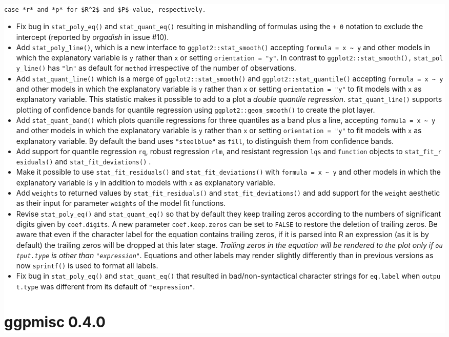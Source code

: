     case *r* and *p* for $R^2$ and $P$-value, respectively.
-   Fix bug in `stat_poly_eq()` and `stat_quant_eq()` resulting in
    mishandling of formulas using the `+ 0` notation to exclude the
    intercept (reported by *orgadish* in issue #10).
-   Add `stat_poly_line()`, which is a new interface to
    `ggplot2::stat_smooth()` accepting `formula = x ~ y` and other
    models in which the explanatory variable is `y` rather than `x` or
    setting `orientation = "y"`. In contrast to
    `ggplot2::stat_smooth(),` `stat_poly_line()` has `"lm"` as default
    for `method` irrespective of the number of observations.
-   Add `stat_quant_line()` which is a merge of `ggplot2::stat_smooth()`
    and `ggplot2::stat_quantile()` accepting `formula = x ~ y` and other
    models in which the explanatory variable is `y` rather than `x` or
    setting `orientation = "y"` to fit models with `x` as explanatory
    variable. This statistic makes it possible to add to a plot a
    *double quantile regression*. `stat_quant_line()` supports plotting
    of confidence bands for quantile regression using
    `ggplot2::geom_smooth()` to create the plot layer.
-   Add `stat_quant_band()` which plots quantile regressions for three
    quantiles as a band plus a line, accepting `formula = x ~ y` and
    other models in which the explanatory variable is `y` rather than
    `x` or setting `orientation = "y"` to fit models with `x` as
    explanatory variable. By default the band uses `"steelblue"` as
    `fill`, to distinguish them from confidence bands.
-   Add support for quantile regression `rq`, robust regression `rlm`,
    and resistant regression `lqs` and `function` objects to
    `stat_fit_residuals()` and `stat_fit_deviations()` .
-   Make it possible to use `stat_fit_residuals()` and
    `stat_fit_deviations()` with `formula = x ~ y` and other models in
    which the explanatory variable is `y` in addition to models with `x`
    as explanatory variable.
-   Add `weights` to returned values by `stat_fit_residuals()` and
    `stat_fit_deviations()` and add support for the `weight` aesthetic
    as their input for parameter `weights` of the model fit functions.
-   Revise `stat_poly_eq()` and `stat_quant_eq()` so that by default
    they keep trailing zeros according to the numbers of significant
    digits given by `coef.digits`. A new parameter `coef.keep.zeros` can
    be set to `FALSE` to restore the deletion of trailing zeros. Be
    aware that even if the character label for the equation contains
    trailing zeros, if it is parsed into R an expression (as it is by
    default) the trailing zeros will be dropped at this later stage.
    *Trailing zeros in the equation will be rendered to the plot only if
    `output.type` is other than `"expression"`.* Equations and other
    labels may render slightly differently than in previous versions as
    now `sprintf()` is used to format all labels.
-   Fix bug in `stat_poly_eq()` and `stat_quant_eq()` that resulted in
    bad/non-syntactical character strings for `eq.label` when
    `output.type` was different from its default of `"expression"`.

# ggpmisc 0.4.0
